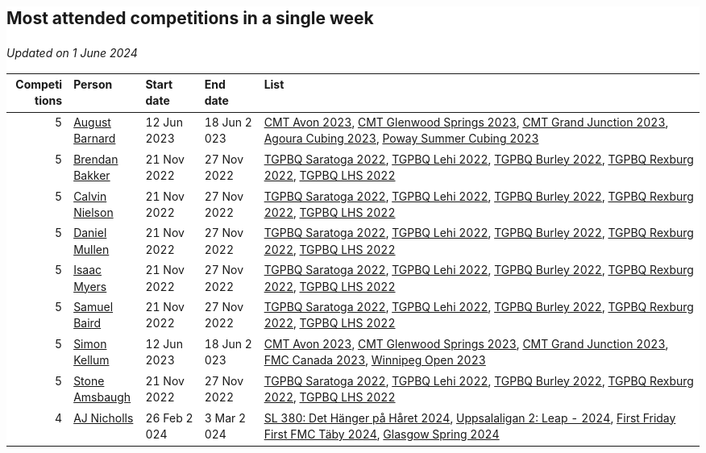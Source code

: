 ## Most attended competitions in a single week

*Updated on  1 June 2024*

| Competitions | Person | Start date | End date | List |
| ---: | :--- | :--- | :--- | :--- |
| 5 | [August Barnard](https://www.worldcubeassociation.org/persons/2022BARN21) | 12&nbsp;Jun&nbsp;2023 | 18&nbsp;Jun&nbsp;2023 | [CMT Avon 2023](https://www.worldcubeassociation.org/competitions/CMTAvon2023), [CMT Glenwood Springs 2023](https://www.worldcubeassociation.org/competitions/CMTGlenwoodSprings2023), [CMT Grand Junction 2023](https://www.worldcubeassociation.org/competitions/CMTGrandJunction2023), [Agoura Cubing 2023](https://www.worldcubeassociation.org/competitions/AgouraCubing2023), [Poway Summer Cubing 2023](https://www.worldcubeassociation.org/competitions/PowaySummerCubing2023) |
| 5 | [Brendan Bakker](https://www.worldcubeassociation.org/persons/2015BAKK01) | 21&nbsp;Nov&nbsp;2022 | 27&nbsp;Nov&nbsp;2022 | [TGPBQ Saratoga 2022](https://www.worldcubeassociation.org/competitions/ThanksgivingPBQSaratoga2022), [TGPBQ Lehi 2022](https://www.worldcubeassociation.org/competitions/ThanksgivingPBQLehi2022), [TGPBQ Burley 2022](https://www.worldcubeassociation.org/competitions/ThanksgivingPBQBurley2022), [TGPBQ Rexburg 2022](https://www.worldcubeassociation.org/competitions/ThanksgivingPBQRexburg2022), [TGPBQ LHS 2022](https://www.worldcubeassociation.org/competitions/ThanksgivingPBQLHS2022) |
| 5 | [Calvin Nielson](https://www.worldcubeassociation.org/persons/2014NIEL03) | 21&nbsp;Nov&nbsp;2022 | 27&nbsp;Nov&nbsp;2022 | [TGPBQ Saratoga 2022](https://www.worldcubeassociation.org/competitions/ThanksgivingPBQSaratoga2022), [TGPBQ Lehi 2022](https://www.worldcubeassociation.org/competitions/ThanksgivingPBQLehi2022), [TGPBQ Burley 2022](https://www.worldcubeassociation.org/competitions/ThanksgivingPBQBurley2022), [TGPBQ Rexburg 2022](https://www.worldcubeassociation.org/competitions/ThanksgivingPBQRexburg2022), [TGPBQ LHS 2022](https://www.worldcubeassociation.org/competitions/ThanksgivingPBQLHS2022) |
| 5 | [Daniel Mullen](https://www.worldcubeassociation.org/persons/2016MULL04) | 21&nbsp;Nov&nbsp;2022 | 27&nbsp;Nov&nbsp;2022 | [TGPBQ Saratoga 2022](https://www.worldcubeassociation.org/competitions/ThanksgivingPBQSaratoga2022), [TGPBQ Lehi 2022](https://www.worldcubeassociation.org/competitions/ThanksgivingPBQLehi2022), [TGPBQ Burley 2022](https://www.worldcubeassociation.org/competitions/ThanksgivingPBQBurley2022), [TGPBQ Rexburg 2022](https://www.worldcubeassociation.org/competitions/ThanksgivingPBQRexburg2022), [TGPBQ LHS 2022](https://www.worldcubeassociation.org/competitions/ThanksgivingPBQLHS2022) |
| 5 | [Isaac Myers](https://www.worldcubeassociation.org/persons/2015MYER02) | 21&nbsp;Nov&nbsp;2022 | 27&nbsp;Nov&nbsp;2022 | [TGPBQ Saratoga 2022](https://www.worldcubeassociation.org/competitions/ThanksgivingPBQSaratoga2022), [TGPBQ Lehi 2022](https://www.worldcubeassociation.org/competitions/ThanksgivingPBQLehi2022), [TGPBQ Burley 2022](https://www.worldcubeassociation.org/competitions/ThanksgivingPBQBurley2022), [TGPBQ Rexburg 2022](https://www.worldcubeassociation.org/competitions/ThanksgivingPBQRexburg2022), [TGPBQ LHS 2022](https://www.worldcubeassociation.org/competitions/ThanksgivingPBQLHS2022) |
| 5 | [Samuel Baird](https://www.worldcubeassociation.org/persons/2016BAIR01) | 21&nbsp;Nov&nbsp;2022 | 27&nbsp;Nov&nbsp;2022 | [TGPBQ Saratoga 2022](https://www.worldcubeassociation.org/competitions/ThanksgivingPBQSaratoga2022), [TGPBQ Lehi 2022](https://www.worldcubeassociation.org/competitions/ThanksgivingPBQLehi2022), [TGPBQ Burley 2022](https://www.worldcubeassociation.org/competitions/ThanksgivingPBQBurley2022), [TGPBQ Rexburg 2022](https://www.worldcubeassociation.org/competitions/ThanksgivingPBQRexburg2022), [TGPBQ LHS 2022](https://www.worldcubeassociation.org/competitions/ThanksgivingPBQLHS2022) |
| 5 | [Simon Kellum](https://www.worldcubeassociation.org/persons/2016KELL12) | 12&nbsp;Jun&nbsp;2023 | 18&nbsp;Jun&nbsp;2023 | [CMT Avon 2023](https://www.worldcubeassociation.org/competitions/CMTAvon2023), [CMT Glenwood Springs 2023](https://www.worldcubeassociation.org/competitions/CMTGlenwoodSprings2023), [CMT Grand Junction 2023](https://www.worldcubeassociation.org/competitions/CMTGrandJunction2023), [FMC Canada 2023](https://www.worldcubeassociation.org/competitions/FMCCanada2023), [Winnipeg Open 2023](https://www.worldcubeassociation.org/competitions/WinnipegOpen2023) |
| 5 | [Stone Amsbaugh](https://www.worldcubeassociation.org/persons/2018AMSB02) | 21&nbsp;Nov&nbsp;2022 | 27&nbsp;Nov&nbsp;2022 | [TGPBQ Saratoga 2022](https://www.worldcubeassociation.org/competitions/ThanksgivingPBQSaratoga2022), [TGPBQ Lehi 2022](https://www.worldcubeassociation.org/competitions/ThanksgivingPBQLehi2022), [TGPBQ Burley 2022](https://www.worldcubeassociation.org/competitions/ThanksgivingPBQBurley2022), [TGPBQ Rexburg 2022](https://www.worldcubeassociation.org/competitions/ThanksgivingPBQRexburg2022), [TGPBQ LHS 2022](https://www.worldcubeassociation.org/competitions/ThanksgivingPBQLHS2022) |
| 4 | [AJ Nicholls](https://www.worldcubeassociation.org/persons/2015NICH04) | 26&nbsp;Feb&nbsp;2024 |  3&nbsp;Mar&nbsp;2024 | [SL 380: Det Hänger på Håret 2024](https://www.worldcubeassociation.org/competitions/SL380DetHangerpaHaret2024), [Uppsalaligan 2: Leap - 2024](https://www.worldcubeassociation.org/competitions/Uppsalaligan2Leap2024), [First Friday First FMC Täby 2024](https://www.worldcubeassociation.org/competitions/FirstFridayFirstFMCTaby2024), [Glasgow Spring 2024](https://www.worldcubeassociation.org/competitions/GlasgowSpring2024) |